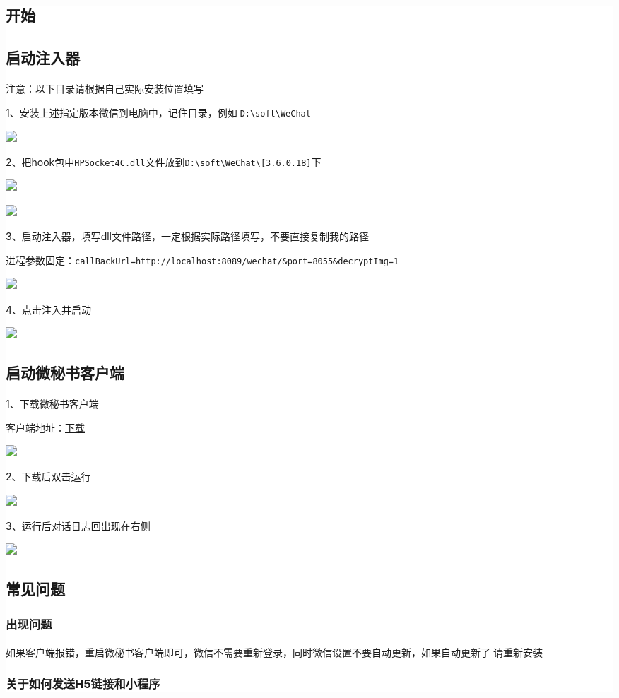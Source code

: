## 开始

## 启动注入器

注意：以下目录请根据自己实际安装位置填写

1、安装上述指定版本微信到电脑中，记住目录，例如 `D:\soft\WeChat`

![](http://image.xkboke.com/picgo/202301131802392.png)

2、把hook包中`HPSocket4C.dll`文件放到`D:\soft\WeChat\[3.6.0.18]`下

![](http://image.xkboke.com/picgo/202301131801446.png)

![](http://image.xkboke.com/picgo/202301131804955.png)

3、启动注入器，填写dll文件路径，一定根据实际路径填写，不要直接复制我的路径

进程参数固定：`callBackUrl=http://localhost:8089/wechat/&port=8055&decryptImg=1`

![](http://image.xkboke.com/picgo/202301131809424.png)

4、点击注入并启动

![](http://image.xkboke.com/picgo/202301131812659.png)


## 启动微秘书客户端

1、下载微秘书客户端

客户端地址：[下载](https://github.com/leochen-g/wechat-assistant-engine/releases)

![](http://image.xkboke.com/picgo/202301141934379.png)

2、下载后双击运行

![](http://image.xkboke.com/picgo/202301141956404.png)

3、运行后对话日志回出现在右侧

![](http://image.xkboke.com/picgo/202301141958377.png)


## 常见问题

### 出现问题

如果客户端报错，重启微秘书客户端即可，微信不需要重新登录，同时微信设置不要自动更新，如果自动更新了
请重新安装

### 关于如何发送H5链接和小程序
